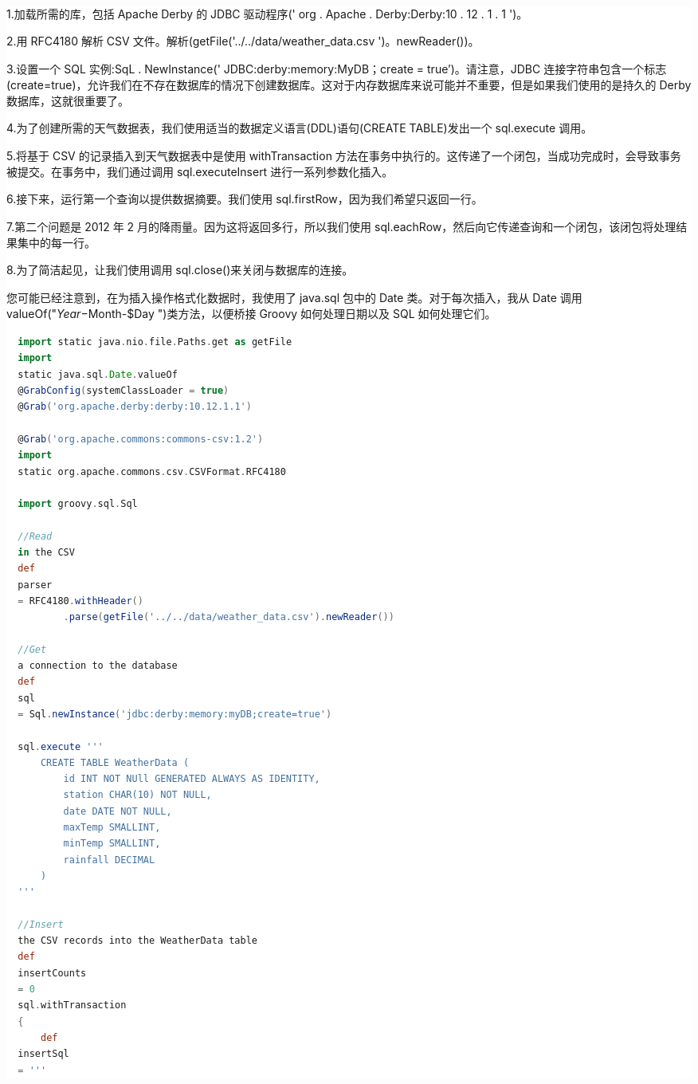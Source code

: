 1.加载所需的库，包括 Apache Derby 的 JDBC 驱动程序(' org . Apache . Derby:Derby:10 . 12 . 1 . 1 ')。

2.用 RFC4180 解析 CSV 文件。解析(getFile('../../data/weather_data.csv ')。newReader())。

3.设置一个 SQL 实例:SqL . NewInstance(' JDBC:derby:memory:MyDB；create = true’)。请注意，JDBC 连接字符串包含一个标志(create=true)，允许我们在不存在数据库的情况下创建数据库。这对于内存数据库来说可能并不重要，但是如果我们使用的是持久的 Derby 数据库，这就很重要了。

4.为了创建所需的天气数据表，我们使用适当的数据定义语言(DDL)语句(CREATE TABLE)发出一个 sql.execute 调用。

5.将基于 CSV 的记录插入到天气数据表中是使用 withTransaction 方法在事务中执行的。这传递了一个闭包，当成功完成时，会导致事务被提交。在事务中，我们通过调用 sql.executeInsert 进行一系列参数化插入。

6.接下来，运行第一个查询以提供数据摘要。我们使用 sql.firstRow，因为我们希望只返回一行。

7.第二个问题是 2012 年 2 月的降雨量。因为这将返回多行，所以我们使用 sql.eachRow，然后向它传递查询和一个闭包，该闭包将处理结果集中的每一行。

8.为了简洁起见，让我们使用调用 sql.close()来关闭与数据库的连接。

您可能已经注意到，在为插入操作格式化数据时，我使用了 java.sql 包中的 Date 类。对于每次插入，我从 Date 调用 valueOf("$Year-$Month-$Day ")类方法，以便桥接 Groovy 如何处理日期以及 SQL 如何处理它们。

```groovy
  import static java.nio.file.Paths.get as getFile
  import
  static java.sql.Date.valueOf
  @GrabConfig(systemClassLoader = true)
  @Grab('org.apache.derby:derby:10.12.1.1')

  @Grab('org.apache.commons:commons-csv:1.2')
  import
  static org.apache.commons.csv.CSVFormat.RFC4180

  import groovy.sql.Sql

  //Read
  in the CSV
  def
  parser
  = RFC4180.withHeader()
          .parse(getFile('../../data/weather_data.csv').newReader())

  //Get
  a connection to the database
  def
  sql
  = Sql.newInstance('jdbc:derby:memory:myDB;create=true')

  sql.execute '''
      CREATE TABLE WeatherData (
          id INT NOT NUll GENERATED ALWAYS AS IDENTITY,
          station CHAR(10) NOT NULL,
          date DATE NOT NULL,
          maxTemp SMALLINT,
          minTemp SMALLINT,
          rainfall DECIMAL
      )
  '''

  //Insert
  the CSV records into the WeatherData table
  def
  insertCounts
  = 0
  sql.withTransaction
  {
      def
  insertSql
  = '''
```